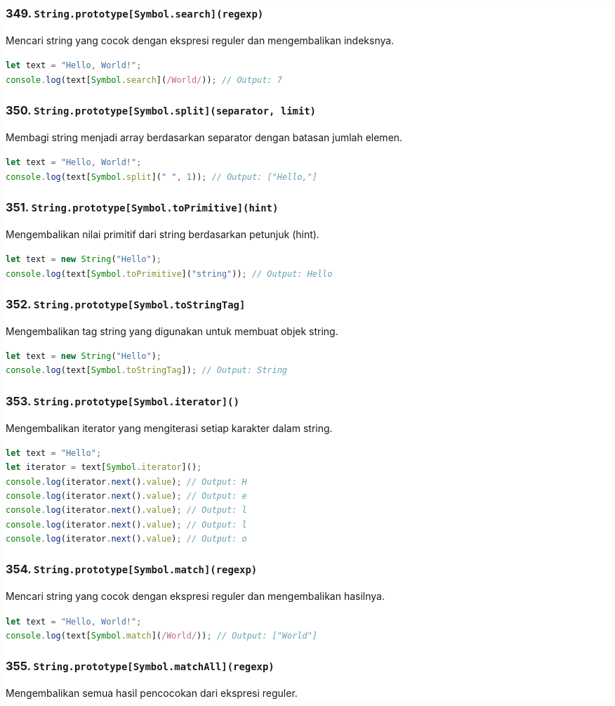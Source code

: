 ### 349. `String.prototype[Symbol.search](regexp)`
Mencari string yang cocok dengan ekspresi reguler dan mengembalikan indeksnya.

```javascript
let text = "Hello, World!";
console.log(text[Symbol.search](/World/)); // Output: 7
```

### 350. `String.prototype[Symbol.split](separator, limit)`
Membagi string menjadi array berdasarkan separator dengan batasan jumlah elemen.

```javascript
let text = "Hello, World!";
console.log(text[Symbol.split](" ", 1)); // Output: ["Hello,"]
```

### 351. `String.prototype[Symbol.toPrimitive](hint)`
Mengembalikan nilai primitif dari string berdasarkan petunjuk (hint).

```javascript
let text = new String("Hello");
console.log(text[Symbol.toPrimitive]("string")); // Output: Hello
```

### 352. `String.prototype[Symbol.toStringTag]`
Mengembalikan tag string yang digunakan untuk membuat objek string.

```javascript
let text = new String("Hello");
console.log(text[Symbol.toStringTag]); // Output: String
```

### 353. `String.prototype[Symbol.iterator]()`
Mengembalikan iterator yang mengiterasi setiap karakter dalam string.

```javascript
let text = "Hello";
let iterator = text[Symbol.iterator]();
console.log(iterator.next().value); // Output: H
console.log(iterator.next().value); // Output: e
console.log(iterator.next().value); // Output: l
console.log(iterator.next().value); // Output: l
console.log(iterator.next().value); // Output: o
```

### 354. `String.prototype[Symbol.match](regexp)`
Mencari string yang cocok dengan ekspresi reguler dan mengembalikan hasilnya.

```javascript
let text = "Hello, World!";
console.log(text[Symbol.match](/World/)); // Output: ["World"]
```

### 355. `String.prototype[Symbol.matchAll](regexp)`
Mengembalikan semua hasil pencocokan dari ekspresi reguler.
